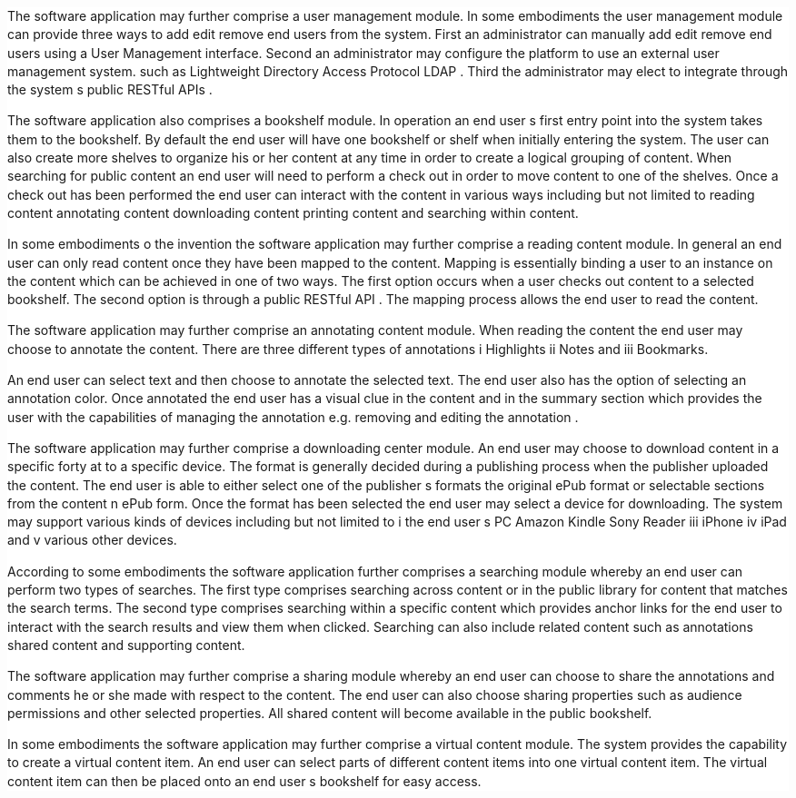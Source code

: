 The software application may further comprise a user management module. In some embodiments the user management module can provide three ways to add edit remove end users from the system. First an administrator can manually add edit remove end users using a User Management interface. Second an administrator may configure the platform to use an external user management system. such as Lightweight Directory Access Protocol LDAP . Third the administrator may elect to integrate through the system s public RESTful APIs .

The software application also comprises a bookshelf module. In operation an end user s first entry point into the system takes them to the bookshelf. By default the end user will have one bookshelf or shelf when initially entering the system. The user can also create more shelves to organize his or her content at any time in order to create a logical grouping of content. When searching for public content an end user will need to perform a check out in order to move content to one of the shelves. Once a check out has been performed the end user can interact with the content in various ways including but not limited to reading content annotating content downloading content printing content and searching within content.

In some embodiments o the invention the software application may further comprise a reading content module. In general an end user can only read content once they have been mapped to the content. Mapping is essentially binding a user to an instance on the content which can be achieved in one of two ways. The first option occurs when a user checks out content to a selected bookshelf. The second option is through a public RESTful API . The mapping process allows the end user to read the content.

The software application may further comprise an annotating content module. When reading the content the end user may choose to annotate the content. There are three different types of annotations i Highlights ii Notes and iii Bookmarks.

An end user can select text and then choose to annotate the selected text. The end user also has the option of selecting an annotation color. Once annotated the end user has a visual clue in the content and in the summary section which provides the user with the capabilities of managing the annotation e.g. removing and editing the annotation .

The software application may further comprise a downloading center module. An end user may choose to download content in a specific forty at to a specific device. The format is generally decided during a publishing process when the publisher uploaded the content. The end user is able to either select one of the publisher s formats the original ePub format or selectable sections from the content n ePub form. Once the format has been selected the end user may select a device for downloading. The system may support various kinds of devices including but not limited to i the end user s PC Amazon Kindle Sony Reader iii iPhone iv iPad and v various other devices.

According to some embodiments the software application further comprises a searching module whereby an end user can perform two types of searches. The first type comprises searching across content or in the public library for content that matches the search terms. The second type comprises searching within a specific content which provides anchor links for the end user to interact with the search results and view them when clicked. Searching can also include related content such as annotations shared content and supporting content.

The software application may further comprise a sharing module whereby an end user can choose to share the annotations and comments he or she made with respect to the content. The end user can also choose sharing properties such as audience permissions and other selected properties. All shared content will become available in the public bookshelf.

In some embodiments the software application may further comprise a virtual content module. The system provides the capability to create a virtual content item. An end user can select parts of different content items into one virtual content item. The virtual content item can then be placed onto an end user s bookshelf for easy access.
